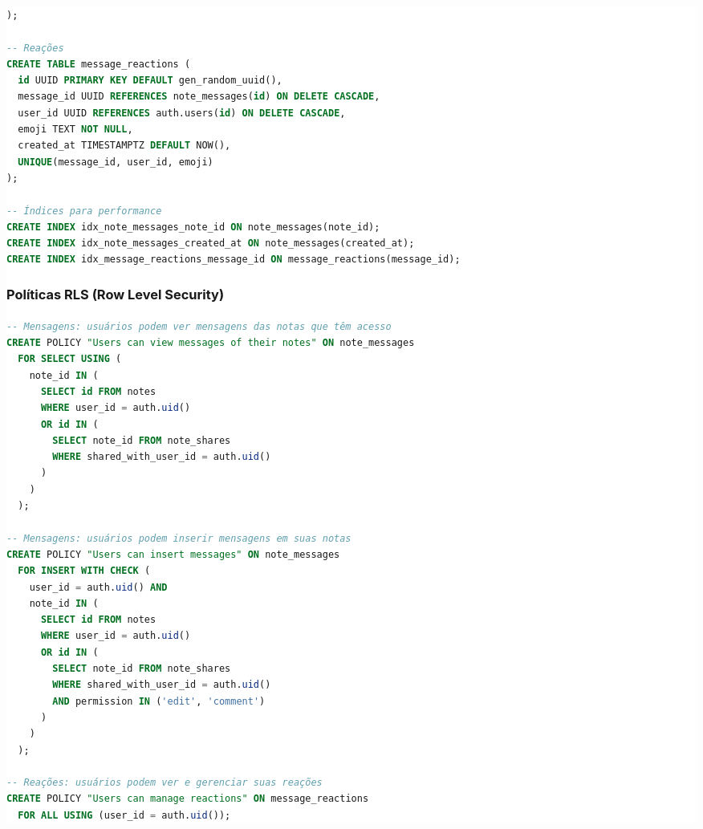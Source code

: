 ```sql
);

-- Reações
CREATE TABLE message_reactions (
  id UUID PRIMARY KEY DEFAULT gen_random_uuid(),
  message_id UUID REFERENCES note_messages(id) ON DELETE CASCADE,
  user_id UUID REFERENCES auth.users(id) ON DELETE CASCADE,
  emoji TEXT NOT NULL,
  created_at TIMESTAMPTZ DEFAULT NOW(),
  UNIQUE(message_id, user_id, emoji)
);

-- Índices para performance
CREATE INDEX idx_note_messages_note_id ON note_messages(note_id);
CREATE INDEX idx_note_messages_created_at ON note_messages(created_at);
CREATE INDEX idx_message_reactions_message_id ON message_reactions(message_id);
```

### Políticas RLS (Row Level Security)

```sql
-- Mensagens: usuários podem ver mensagens das notas que têm acesso
CREATE POLICY "Users can view messages of their notes" ON note_messages
  FOR SELECT USING (
    note_id IN (
      SELECT id FROM notes 
      WHERE user_id = auth.uid() 
      OR id IN (
        SELECT note_id FROM note_shares 
        WHERE shared_with_user_id = auth.uid()
      )
    )
  );

-- Mensagens: usuários podem inserir mensagens em suas notas
CREATE POLICY "Users can insert messages" ON note_messages
  FOR INSERT WITH CHECK (
    user_id = auth.uid() AND
    note_id IN (
      SELECT id FROM notes 
      WHERE user_id = auth.uid() 
      OR id IN (
        SELECT note_id FROM note_shares 
        WHERE shared_with_user_id = auth.uid() 
        AND permission IN ('edit', 'comment')
      )
    )
  );

-- Reações: usuários podem ver e gerenciar suas reações
CREATE POLICY "Users can manage reactions" ON message_reactions
  FOR ALL USING (user_id = auth.uid());
```
